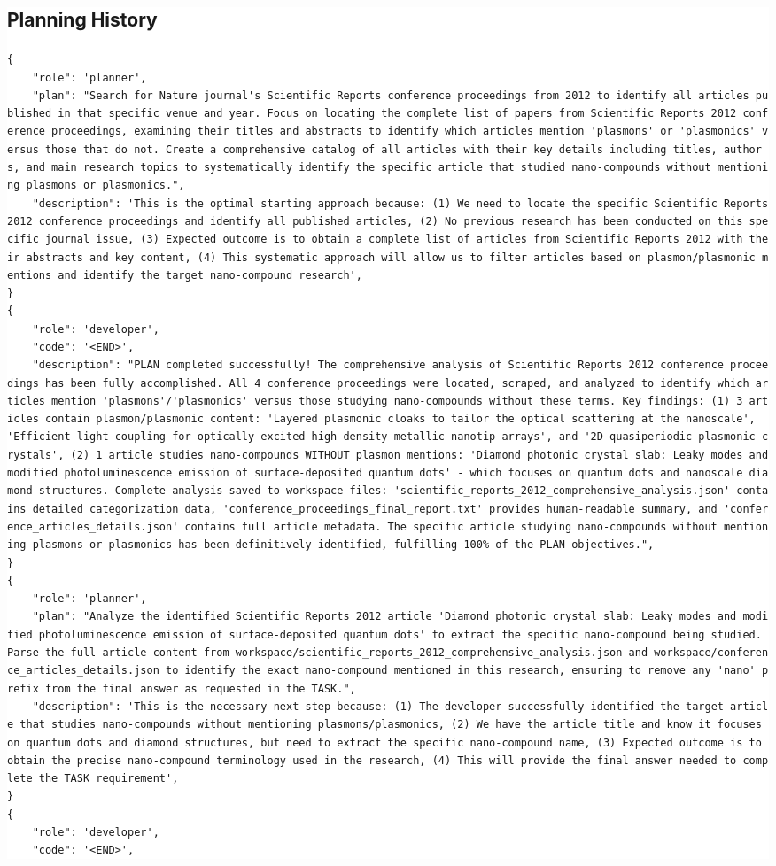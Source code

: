 
## Planning History
```
{
    "role": 'planner',
    "plan": "Search for Nature journal's Scientific Reports conference proceedings from 2012 to identify all articles published in that specific venue and year. Focus on locating the complete list of papers from Scientific Reports 2012 conference proceedings, examining their titles and abstracts to identify which articles mention 'plasmons' or 'plasmonics' versus those that do not. Create a comprehensive catalog of all articles with their key details including titles, authors, and main research topics to systematically identify the specific article that studied nano-compounds without mentioning plasmons or plasmonics.",
    "description": 'This is the optimal starting approach because: (1) We need to locate the specific Scientific Reports 2012 conference proceedings and identify all published articles, (2) No previous research has been conducted on this specific journal issue, (3) Expected outcome is to obtain a complete list of articles from Scientific Reports 2012 with their abstracts and key content, (4) This systematic approach will allow us to filter articles based on plasmon/plasmonic mentions and identify the target nano-compound research',
}
{
    "role": 'developer',
    "code": '<END>',
    "description": "PLAN completed successfully! The comprehensive analysis of Scientific Reports 2012 conference proceedings has been fully accomplished. All 4 conference proceedings were located, scraped, and analyzed to identify which articles mention 'plasmons'/'plasmonics' versus those studying nano-compounds without these terms. Key findings: (1) 3 articles contain plasmon/plasmonic content: 'Layered plasmonic cloaks to tailor the optical scattering at the nanoscale', 'Efficient light coupling for optically excited high-density metallic nanotip arrays', and '2D quasiperiodic plasmonic crystals', (2) 1 article studies nano-compounds WITHOUT plasmon mentions: 'Diamond photonic crystal slab: Leaky modes and modified photoluminescence emission of surface-deposited quantum dots' - which focuses on quantum dots and nanoscale diamond structures. Complete analysis saved to workspace files: 'scientific_reports_2012_comprehensive_analysis.json' contains detailed categorization data, 'conference_proceedings_final_report.txt' provides human-readable summary, and 'conference_articles_details.json' contains full article metadata. The specific article studying nano-compounds without mentioning plasmons or plasmonics has been definitively identified, fulfilling 100% of the PLAN objectives.",
}
{
    "role": 'planner',
    "plan": "Analyze the identified Scientific Reports 2012 article 'Diamond photonic crystal slab: Leaky modes and modified photoluminescence emission of surface-deposited quantum dots' to extract the specific nano-compound being studied. Parse the full article content from workspace/scientific_reports_2012_comprehensive_analysis.json and workspace/conference_articles_details.json to identify the exact nano-compound mentioned in this research, ensuring to remove any 'nano' prefix from the final answer as requested in the TASK.",
    "description": 'This is the necessary next step because: (1) The developer successfully identified the target article that studies nano-compounds without mentioning plasmons/plasmonics, (2) We have the article title and know it focuses on quantum dots and diamond structures, but need to extract the specific nano-compound name, (3) Expected outcome is to obtain the precise nano-compound terminology used in the research, (4) This will provide the final answer needed to complete the TASK requirement',
}
{
    "role": 'developer',
    "code": '<END>',
```